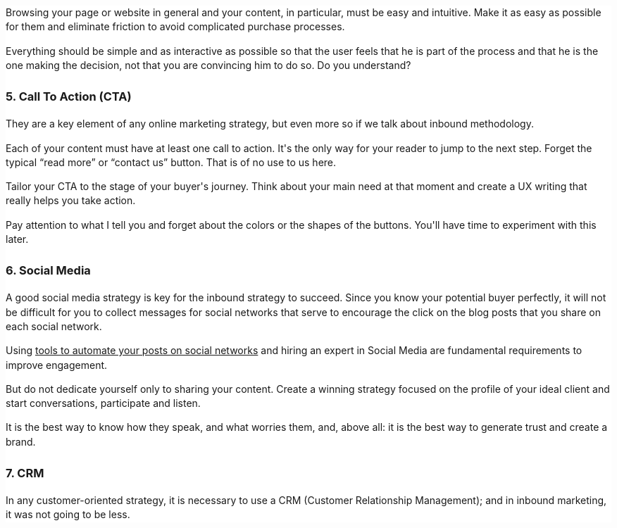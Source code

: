 <p>Browsing your page or website in general and your content, in particular, must be easy and intuitive. Make it as easy as possible for them and eliminate friction to avoid complicated purchase processes.</p>



<p>Everything should be simple and as interactive as possible so that the user feels that he is part of the process and that he is the one making the decision, not that you are convincing him to do so. Do you understand?</p>



<h3 class="wp-block-heading">5. Call To Action (CTA)</h3>



<p>They are a key element of any online marketing strategy, but even more so if we talk about inbound methodology.&nbsp;</p>



<p>Each of your content must have at least one call to action. It's the only way for your reader to jump to the next step. Forget the typical “read more” or “contact us” button. That is of no use to us here.</p>



<p>Tailor your CTA to the stage of your buyer's journey. Think about your main need at that moment and create a UX writing that really helps you take action.</p>



<p>Pay attention to what I tell you and forget about the colors or the shapes of the buttons. You'll have time to experiment with this later.</p>



<h3 class="wp-block-heading">6. Social Media</h3>



<p>A good social media strategy is key for the inbound strategy to succeed. Since you know your potential buyer perfectly, it will not be difficult for you to collect messages for social networks that serve to encourage the click on the blog posts that you share on each social network.</p>



<p>Using <a href="https://www.waytoidea.com/best-social-media-management-tools/" target="_blank" data-type="URL" data-id="https://www.waytoidea.com/best-social-media-management-tools/" rel="noreferrer noopener">tools to automate your posts on social networks</a> and hiring an expert in Social Media are fundamental requirements to improve engagement.</p>



<p>But do not dedicate yourself only to sharing your content. Create a winning strategy focused on the profile of your ideal client and start conversations, participate and listen.</p>



<p>It is the best way to know how they speak, and what worries them, and, above all: it is the best way to generate trust and create a brand.</p>



<h3 class="wp-block-heading">7. CRM</h3>



<p>In any customer-oriented strategy, it is necessary to use a CRM (Customer Relationship Management); and in inbound marketing, it was not going to be less.</p>
